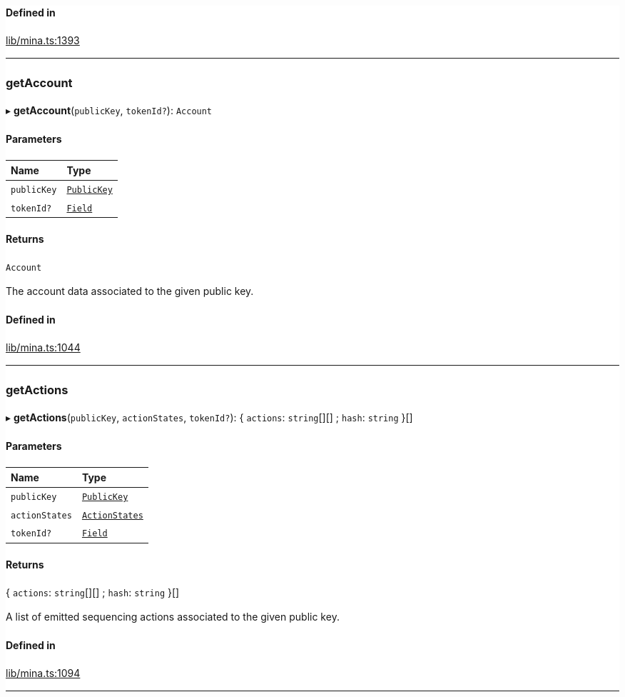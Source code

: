 #### Defined in

[lib/mina.ts:1393](https://github.com/o1-labs/snarkyjs/blob/33a9946/src/lib/mina.ts#L1393)

___

### getAccount

▸ **getAccount**(`publicKey`, `tokenId?`): `Account`

#### Parameters

| Name | Type |
| :------ | :------ |
| `publicKey` | [`PublicKey`](../classes/Types.PublicKey.md) |
| `tokenId?` | [`Field`](../classes/Field.md) |

#### Returns

`Account`

The account data associated to the given public key.

#### Defined in

[lib/mina.ts:1044](https://github.com/o1-labs/snarkyjs/blob/33a9946/src/lib/mina.ts#L1044)

___

### getActions

▸ **getActions**(`publicKey`, `actionStates`, `tokenId?`): { `actions`: `string`[][] ; `hash`: `string`  }[]

#### Parameters

| Name | Type |
| :------ | :------ |
| `publicKey` | [`PublicKey`](../classes/Types.PublicKey.md) |
| `actionStates` | [`ActionStates`](Mina.md#actionstates) |
| `tokenId?` | [`Field`](../classes/Field.md) |

#### Returns

{ `actions`: `string`[][] ; `hash`: `string`  }[]

A list of emitted sequencing actions associated to the given public key.

#### Defined in

[lib/mina.ts:1094](https://github.com/o1-labs/snarkyjs/blob/33a9946/src/lib/mina.ts#L1094)

___
